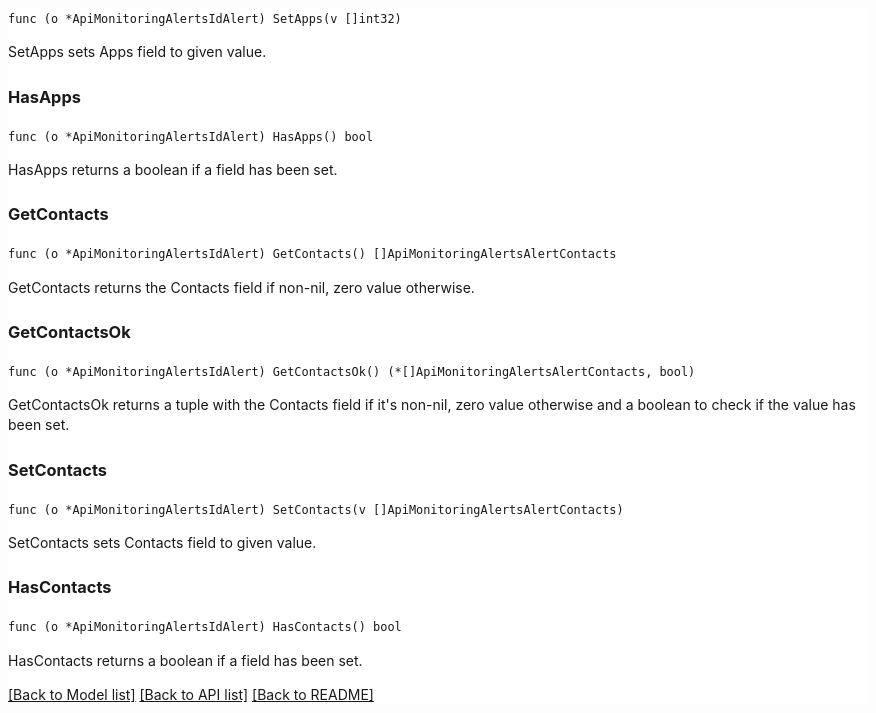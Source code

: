 `func (o *ApiMonitoringAlertsIdAlert) SetApps(v []int32)`

SetApps sets Apps field to given value.

### HasApps

`func (o *ApiMonitoringAlertsIdAlert) HasApps() bool`

HasApps returns a boolean if a field has been set.

### GetContacts

`func (o *ApiMonitoringAlertsIdAlert) GetContacts() []ApiMonitoringAlertsAlertContacts`

GetContacts returns the Contacts field if non-nil, zero value otherwise.

### GetContactsOk

`func (o *ApiMonitoringAlertsIdAlert) GetContactsOk() (*[]ApiMonitoringAlertsAlertContacts, bool)`

GetContactsOk returns a tuple with the Contacts field if it's non-nil, zero value otherwise
and a boolean to check if the value has been set.

### SetContacts

`func (o *ApiMonitoringAlertsIdAlert) SetContacts(v []ApiMonitoringAlertsAlertContacts)`

SetContacts sets Contacts field to given value.

### HasContacts

`func (o *ApiMonitoringAlertsIdAlert) HasContacts() bool`

HasContacts returns a boolean if a field has been set.


[[Back to Model list]](../README.md#documentation-for-models) [[Back to API list]](../README.md#documentation-for-api-endpoints) [[Back to README]](../README.md)


